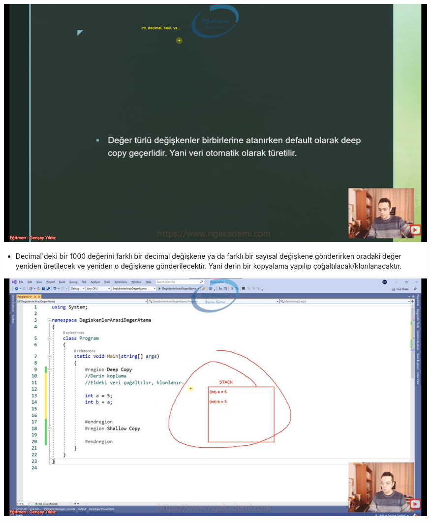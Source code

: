 <img src = "52.png" width="auto">

- Decimal'deki bir 1000 değerini farklı bir decimal değişkene ya da farklı bir sayısal değişkene gönderirken oradaki değer yeniden üretilecek ve yeniden o değişkene gönderilecektir. Yani derin bir kopyalama yapılıp çoğaltılacak/klonlanacaktır.

<img src = "53.png" width="auto">
